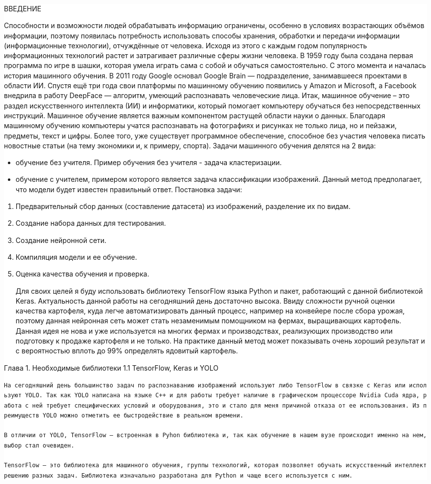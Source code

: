 ВВЕДЕНИЕ

Способности и возможности людей обрабатывать информацию ограничены, особенно в условиях возрастающих объёмов информации, поэтому появилась потребность использовать способы хранения, обработки и передачи информации (информационные технологии), отчуждённые от человека. Исходя из этого с каждым годом популярность информационных технологий растет и затрагивает различные сферы жизни человека. 
В 1959 году была создана первая программа по игре в шашки, которая умела играть сама с собой и обучаться самостоятельно. С этого момента и началась история машинного обучения. В 2011 году Google основал Google Brain — подразделение, занимавшееся проектами в области ИИ. Спустя ещё три года свои платформы по машинному обучению появились у Amazon и Microsoft, а Facebook внедрила в работу DeepFace — алгоритм, умеющий распознавать человеческие лица.
Итак, машинное обучение – это раздел искусственного интеллекта (ИИ) и информатики, который помогает компьютеру обучаться без непосредственных инструкций. Машинное обучение является важным компонентом растущей области науки о данных. Благодаря машинному обучению компьютеры учатся распознавать на фотографиях и рисунках не только лица, но и пейзажи, предметы, текст и цифры. Более того, уже существует программное обеспечение, способное без участия человека писать новостные статьи (на тему экономики и, к примеру, спорта).
Задачи машинного обучения делятся на 2 вида: 
- обучение без учителя.
Пример обучения без учителя - задача кластеризации.

- обучение с учителем, примером которого является задача классификации изображений. Данный метод предполагает, что модели будет известен правильный ответ.
Постановка задачи:
1)	Предварительный сбор данных (составление датасета) из изображений, разделение их по видам.
2)	Создание набора данных для тестирования.
3)	Создание нейронной сети.
4)	Компиляция модели и ее обучение.
5)	Оценка качества обучения и проверка.

	Для своих целей я буду использовать библиотеку TensorFlow языка Python и пакет, работающий с данной библиотекой Keras.
	Актуальность данной работы на сегодняшний день достаточно высока. Ввиду сложности ручной оценки качества картофеля, куда легче автоматизировать данный процесс, например на конвейере после сбора урожая, поэтому данная нейронная сеть может стать незаменимым помощником на фермах, выращивающих картофель.
	Данная идея не нова и уже используется на многих фермах и производствах, реализующих производство или подготовку к продаже картофеля и не только.
	На практике данный метод может показывать очень хороший результат и с вероятностью вплоть до 99% определять ядовитый картофель.

Глава 1. Необходимые библиотеки
1.1 TensorFlow, Keras и YOLO

	На сегодняшний день большинство задач по распознаванию изображений используют либо TensorFlow в связке с Keras или используют YOLO. Так как YOLO написана на языке С++ и для работы требует наличие в графическом процессоре Nvidia Cuda ядра, работа с ней требует специфических условий и оборудования, это и стало для меня причиной отказа от ее использования. Из преимуществ YOLO можно отметить ее быстродействие в реальном времени. 

	В отличии от YOLO, TensorFlow – встроенная в Pyhon библиотека и, так как обучение в нашем вузе происходит именно на нем, выбор стал очевиден.

	TensorFlow — это библиотека для машинного обучения, группы технологий, которая позволяет обучать искусственный интеллект решению разных задач. Библиотека изначально разработана для Python и чаще всего используется с ним.
